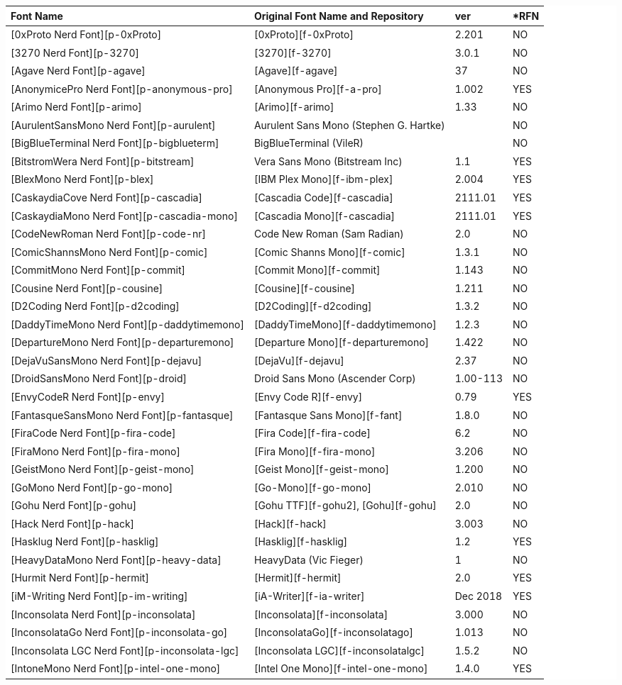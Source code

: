 | Font Name                                         | Original Font Name and Repository      | ver        |\*RFN |
|:--------------------------------------------------|:---------------------------------------|:-----------|:-----|
| [0xProto Nerd Font][p-0xProto]                    | [0xProto][f-0xProto]                   | 2.201      | NO   |
| [3270 Nerd Font][p-3270]                          | [3270][f-3270]                         | 3.0.1      | NO   |
| [Agave Nerd Font][p-agave]                        | [Agave][f-agave]                       | 37         | NO   |
| [AnonymicePro Nerd Font][p-anonymous-pro]         | [Anonymous Pro][f-a-pro]               | 1.002      | YES  |
| [Arimo Nerd Font][p-arimo]                        | [Arimo][f-arimo]                       | 1.33       | NO   |
| [AurulentSansMono Nerd Font][p-aurulent]          | Aurulent Sans Mono (Stephen G. Hartke) |            | NO   |
| [BigBlueTerminal Nerd Font][p-bigblueterm]        | BigBlueTerminal (VileR)                |            | NO   |
| [BitstromWera Nerd Font][p-bitstream]             | Vera Sans Mono (Bitstream Inc)         | 1.1        | YES  |
| [BlexMono Nerd Font][p-blex]                      | [IBM Plex Mono][f-ibm-plex]            | 2.004      | YES  |
| [CaskaydiaCove Nerd Font][p-cascadia]             | [Cascadia Code][f-cascadia]            | 2111.01    | YES  |
| [CaskaydiaMono Nerd Font][p-cascadia-mono]        | [Cascadia Mono][f-cascadia]            | 2111.01    | YES  |
| [CodeNewRoman Nerd Font][p-code-nr]               | Code New Roman (Sam Radian)            | 2.0        | NO   |
| [ComicShannsMono Nerd Font][p-comic]              | [Comic Shanns Mono][f-comic]           | 1.3.1      | NO   |
| [CommitMono Nerd Font][p-commit]                  | [Commit Mono][f-commit]                | 1.143      | NO   |
| [Cousine Nerd Font][p-cousine]                    | [Cousine][f-cousine]                   | 1.211      | NO   |
| [D2Coding Nerd Font][p-d2coding]                  | [D2Coding][f-d2coding]                 | 1.3.2      | NO   |
| [DaddyTimeMono Nerd Font][p-daddytimemono]        | [DaddyTimeMono][f-daddytimemono]       | 1.2.3      | NO   |
| [DepartureMono Nerd Font][p-departuremono]        | [Departure Mono][f-departuremono]      | 1.422      | NO   |
| [DejaVuSansMono Nerd Font][p-dejavu]              | [DejaVu][f-dejavu]                     | 2.37       | NO   |
| [DroidSansMono Nerd Font][p-droid]                | Droid Sans Mono (Ascender Corp)        | 1.00-113   | NO   |
| [EnvyCodeR Nerd Font][p-envy]                     | [Envy Code R][f-envy]                  | 0.79       | YES  |
| [FantasqueSansMono Nerd Font][p-fantasque]        | [Fantasque Sans Mono][f-fant]          | 1.8.0      | NO   |
| [FiraCode Nerd Font][p-fira-code]                 | [Fira Code][f-fira-code]               | 6.2        | NO   |
| [FiraMono Nerd Font][p-fira-mono]                 | [Fira Mono][f-fira-mono]               | 3.206      | NO   |
| [GeistMono Nerd Font][p-geist-mono]               | [Geist Mono][f-geist-mono]             | 1.200      | NO   |
| [GoMono Nerd Font][p-go-mono]                     | [Go-Mono][f-go-mono]                   | 2.010      | NO   |
| [Gohu Nerd Font][p-gohu]                          | [Gohu TTF][f-gohu2], [Gohu][f-gohu]    | 2.0        | NO   |
| [Hack Nerd Font][p-hack]                          | [Hack][f-hack]                         | 3.003      | NO   |
| [Hasklug Nerd Font][p-hasklig]                    | [Hasklig][f-hasklig]                   | 1.2        | YES  |
| [HeavyDataMono Nerd Font][p-heavy-data]           | HeavyData (Vic Fieger)                 | 1          | NO   |
| [Hurmit Nerd Font][p-hermit]                      | [Hermit][f-hermit]                     | 2.0        | YES  |
| [iM-Writing Nerd Font][p-im-writing]              | [iA-Writer][f-ia-writer]               | Dec 2018   | YES  |
| [Inconsolata Nerd Font][p-inconsolata]            | [Inconsolata][f-inconsolata]           | 3.000      | NO   |
| [InconsolataGo Nerd Font][p-inconsolata-go]       | [InconsolataGo][f-inconsolatago]       | 1.013      | NO   |
| [Inconsolata LGC Nerd Font][p-inconsolata-lgc]    | [Inconsolata LGC][f-inconsolatalgc]    | 1.5.2      | NO   |
| [IntoneMono Nerd Font][p-intel-one-mono]          | [Intel One Mono][f-intel-one-mono]     | 1.4.0      | YES  |
